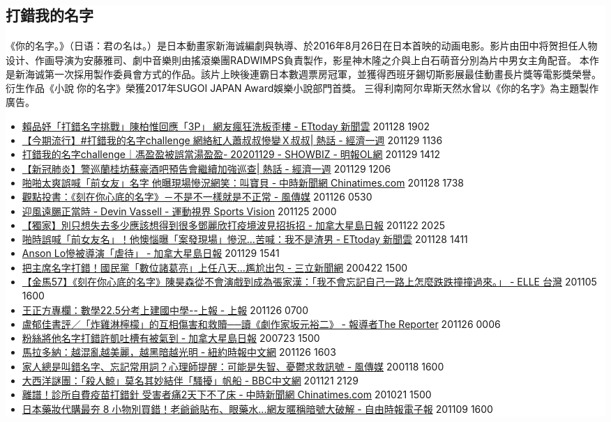 ## 打錯我的名字

《你的名字。》（日语：君の名は。）是日本動畫家新海诚編劇與執導、於2016年8月26日在日本首映的动画电影。影片由田中将贺担任人物设计、作画导演为安藤雅司、劇中音樂則由搖滾樂團RADWIMPS負責製作，影星神木隆之介與上白石萌音分別為片中男女主角配音。
本作是新海诚第一次採用製作委員會方式的作品。該片上映後連霸日本數週票房冠軍，並獲得西班牙錫切斯影展最佳動畫長片獎等電影獎榮譽。衍生作品《小說 你的名字》榮獲2017年SUGOI JAPAN Award娛樂小說部門首獎。
三得利南阿尔卑斯天然水曾以《你的名字》為主題製作廣告。
- [賴品妤「打錯名字挑戰」陳柏惟回應「3P」 網友瘋狂洗板歪樓 - ETtoday 新聞雲](https://www.ettoday.net/news/20201128/1864895.htm "賴品妤「打錯名字挑戰」陳柏惟回應「3P」 網友瘋狂洗板歪樓 - ETtoday 新聞雲") 201128 1902
- [【今期流行】#打錯我的名字challenge 網絡紅人蕭叔叔慘變Ｘ叔叔| 熱話 - 經濟一週](https://www.edigest.hk/article/211313/%E7%86%B1%E8%A9%B1/%E4%BB%8A%E6%9C%9F%E6%B5%81%E8%A1%8C%E6%89%93%E9%8C%AF%E6%88%91%E7%9A%84%E5%90%8D%E5%AD%97challenge-%E7%B6%B2%E7%B5%A1%E7%B4%85%E4%BA%BA%E8%95%AD%E5%8F%94%E5%8F%94%E6%85%98%E8%AE%8A%EF%BD%98%E5%8F%94/ "【今期流行】#打錯我的名字challenge 網絡紅人蕭叔叔慘變Ｘ叔叔| 熱話 - 經濟一週") 201129 1136
- [打錯我的名字challenge｜馮盈盈被誤當湯盈盈- 20201129 - SHOWBIZ - 明報OL網](https://ol.mingpao.com/ldy/showbiz/latest/20201129/1606629910151/%E6%89%93%E9%8C%AF%E6%88%91%E7%9A%84%E5%90%8D%E5%AD%97challenge-%E9%A6%AE%E7%9B%88%E7%9B%88%E8%A2%AB%E8%AA%A4%E7%95%B6%E6%B9%AF%E7%9B%88%E7%9B%88 "打錯我的名字challenge｜馮盈盈被誤當湯盈盈- 20201129 - SHOWBIZ - 明報OL網") 201129 1412
- [【新冠肺炎】警巡蘭桂坊蘇豪酒吧預告會繼續加強巡查| 熱話 - 經濟一週](https://www.edigest.hk/article/211316/%E7%86%B1%E8%A9%B1/%E6%96%B0%E5%86%A0%E8%82%BA%E7%82%8E%E8%AD%A6%E5%B7%A1%E8%98%AD%E6%A1%82%E5%9D%8A%E8%98%87%E8%B1%AA%E9%85%92%E5%90%A7-%E9%A0%90%E5%91%8A%E6%9C%83%E7%B9%BC%E7%BA%8C%E5%8A%A0%E5%BC%B7%E5%B7%A1%E6%9F%A5/ "【新冠肺炎】警巡蘭桂坊蘇豪酒吧預告會繼續加強巡查| 熱話 - 經濟一週") 201129 1206
- [啪啪太爽誤喊「前女友」名字 他曝現場慘況網笑：叫寶貝 - 中時新聞網 Chinatimes.com](https://www.chinatimes.com/realtimenews/20201128003181-260402 "啪啪太爽誤喊「前女友」名字 他曝現場慘況網笑：叫寶貝 - 中時新聞網 Chinatimes.com") 201128 1738
- [觀點投書：《刻在你心底的名字》－不是不一樣就是不正常 - 風傳媒](https://www.storm.mg/article/3231106?page=1 "觀點投書：《刻在你心底的名字》－不是不一樣就是不正常 - 風傳媒") 201126 0530
- [迎風遠颺正當時 - Devin Vassell - 運動視界 Sports Vision](https://www.sportsv.net/articles/79287 "迎風遠颺正當時 - Devin Vassell - 運動視界 Sports Vision") 201125 2000
- [【獨家】別只想失去多少應該想得到很多鄧麗欣打疫境波見招拆招 - 加拿大星島日報](https://www.singtao.ca/4621468/2020-11-22/news-%E3%80%90%E7%8D%A8%E5%AE%B6%E3%80%91%E5%88%A5%E5%8F%AA%E6%83%B3%E5%A4%B1%E5%8E%BB%E5%A4%9A%E5%B0%91+%E6%87%89%E8%A9%B2%E6%83%B3%E5%BE%97%E5%88%B0%E5%BE%88%E5%A4%9A+%E9%84%A7%E9%BA%97%E6%AC%A3%E6%89%93%E7%96%AB%E5%A2%83%E6%B3%A2%E8%A6%8B%E6%8B%9B%E6%8B%86%E6%8B%9B/ "【獨家】別只想失去多少應該想得到很多鄧麗欣打疫境波見招拆招 - 加拿大星島日報") 201122 2025
- [啪時誤喊「前女友名」！他懊惱曝「案發現場」慘況...苦喊：我不是渣男 - ETtoday 新聞雲](https://www.ettoday.net/news/20201128/1864680.htm "啪時誤喊「前女友名」！他懊惱曝「案發現場」慘況...苦喊：我不是渣男 - ETtoday 新聞雲") 201128 1411
- [Anson Lo慘被導演「虐待」 - 加拿大星島日報](https://www.singtao.ca/4634210/2020-11-29/post-anson-lo%E6%85%98%E8%A2%AB%E5%B0%8E%E6%BC%94%E3%80%8C%E8%99%90%E5%BE%85%E3%80%8D/ "Anson Lo慘被導演「虐待」 - 加拿大星島日報") 201129 1541
- [把主席名字打錯！國民黨「數位諸葛亮」上任八天…尷尬出包 - 三立新聞網](https://www.setn.com/News.aspx?NewsID=730384 "把主席名字打錯！國民黨「數位諸葛亮」上任八天…尷尬出包 - 三立新聞網") 200422 1500
- [【金馬57】《刻在你心底的名字》陳昊森從不會演戲到成為張家漢：「我不會忘記自己一路上怎麼跌跌撞撞過來。」 - ELLE 台灣](https://www.elle.com/tw/entertainment/gossip/g34569144/your-name-engraved-herein-edward-chen/ "【金馬57】《刻在你心底的名字》陳昊森從不會演戲到成為張家漢：「我不會忘記自己一路上怎麼跌跌撞撞過來。」 - ELLE 台灣") 201105 1600
- [王正方專欄：數學22.5分考上建國中學--上報 - 上報](https://www.upmedia.mg/news_info.php?SerialNo=100773 "王正方專欄：數學22.5分考上建國中學--上報 - 上報") 201126 0700
- [盧郁佳書評／「炸雞淋檸檬」的互相傷害和救贖──讀《劇作家坂元裕二》 - 報導者The Reporter](https://www.twreporter.org/a/bookreview-sakamoto-yuuji-quartet "盧郁佳書評／「炸雞淋檸檬」的互相傷害和救贖──讀《劇作家坂元裕二》 - 報導者The Reporter") 201126 0006
- [粉絲將他名字打錯許凱吐槽有被氣到 - 加拿大星島日報](https://www.singtao.ca/4381460/2020-07-23/post-%E7%B2%89%E7%B5%B2%E5%B0%87%E4%BB%96%E5%90%8D%E5%AD%97%E6%89%93%E9%8C%AF-%E8%A8%B1%E5%87%B1%E5%90%90%E6%A7%BD%E6%9C%89%E8%A2%AB%E6%B0%A3%E5%88%B0/ "粉絲將他名字打錯許凱吐槽有被氣到 - 加拿大星島日報") 200723 1500
- [馬拉多納：越混亂越美麗，越黑暗越光明 - 紐約時報中文網](https://cn.nytimes.com/culture/20201126/diego-maradona/zh-hant/ "馬拉多納：越混亂越美麗，越黑暗越光明 - 紐約時報中文網") 201126 1603
- [家人總是叫錯名字、忘記常用詞？心理師提醒：可能是失智、憂鬱求救訊號 - 風傳媒](https://www.storm.mg/lifestyle/2180528?page=1 "家人總是叫錯名字、忘記常用詞？心理師提醒：可能是失智、憂鬱求救訊號 - 風傳媒") 200118 1600
- [大西洋謎團：「殺人鯨」莫名其妙結伴「騷擾」帆船 - BBC中文網](https://www.bbc.com/zhongwen/trad/science-54987917 "大西洋謎團：「殺人鯨」莫名其妙結伴「騷擾」帆船 - BBC中文網") 201121 2129
- [離譜！診所自費疫苗打錯針 受害者痛2天下不了床 - 中時新聞網 Chinatimes.com](https://www.chinatimes.com/realtimenews/20201021005934-260405 "離譜！診所自費疫苗打錯針 受害者痛2天下不了床 - 中時新聞網 Chinatimes.com") 201021 1500
- [日本藥妝代購最夯 8 小物別買錯！老爺爺貼布、眼藥水...網友暱稱暗號大破解 - 自由時報電子報](https://playing.ltn.com.tw/article/24161 "日本藥妝代購最夯 8 小物別買錯！老爺爺貼布、眼藥水...網友暱稱暗號大破解 - 自由時報電子報") 201109 1600
